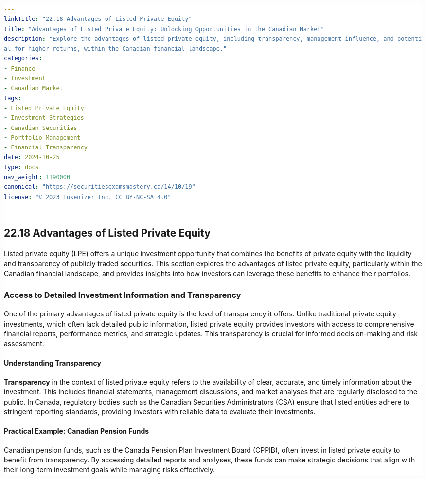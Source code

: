 ```yaml
---
linkTitle: "22.18 Advantages of Listed Private Equity"
title: "Advantages of Listed Private Equity: Unlocking Opportunities in the Canadian Market"
description: "Explore the advantages of listed private equity, including transparency, management influence, and potential for higher returns, within the Canadian financial landscape."
categories:
- Finance
- Investment
- Canadian Market
tags:
- Listed Private Equity
- Investment Strategies
- Canadian Securities
- Portfolio Management
- Financial Transparency
date: 2024-10-25
type: docs
nav_weight: 1190000
canonical: "https://securitiesexamsmastery.ca/14/10/19"
license: "© 2023 Tokenizer Inc. CC BY-NC-SA 4.0"
---
```


## 22.18 Advantages of Listed Private Equity

Listed private equity (LPE) offers a unique investment opportunity that combines the benefits of private equity with the liquidity and transparency of publicly traded securities. This section explores the advantages of listed private equity, particularly within the Canadian financial landscape, and provides insights into how investors can leverage these benefits to enhance their portfolios.

### Access to Detailed Investment Information and Transparency

One of the primary advantages of listed private equity is the level of transparency it offers. Unlike traditional private equity investments, which often lack detailed public information, listed private equity provides investors with access to comprehensive financial reports, performance metrics, and strategic updates. This transparency is crucial for informed decision-making and risk assessment.

#### Understanding Transparency

**Transparency** in the context of listed private equity refers to the availability of clear, accurate, and timely information about the investment. This includes financial statements, management discussions, and market analyses that are regularly disclosed to the public. In Canada, regulatory bodies such as the Canadian Securities Administrators (CSA) ensure that listed entities adhere to stringent reporting standards, providing investors with reliable data to evaluate their investments.

#### Practical Example: Canadian Pension Funds

Canadian pension funds, such as the Canada Pension Plan Investment Board (CPPIB), often invest in listed private equity to benefit from transparency. By accessing detailed reports and analyses, these funds can make strategic decisions that align with their long-term investment goals while managing risks effectively.
